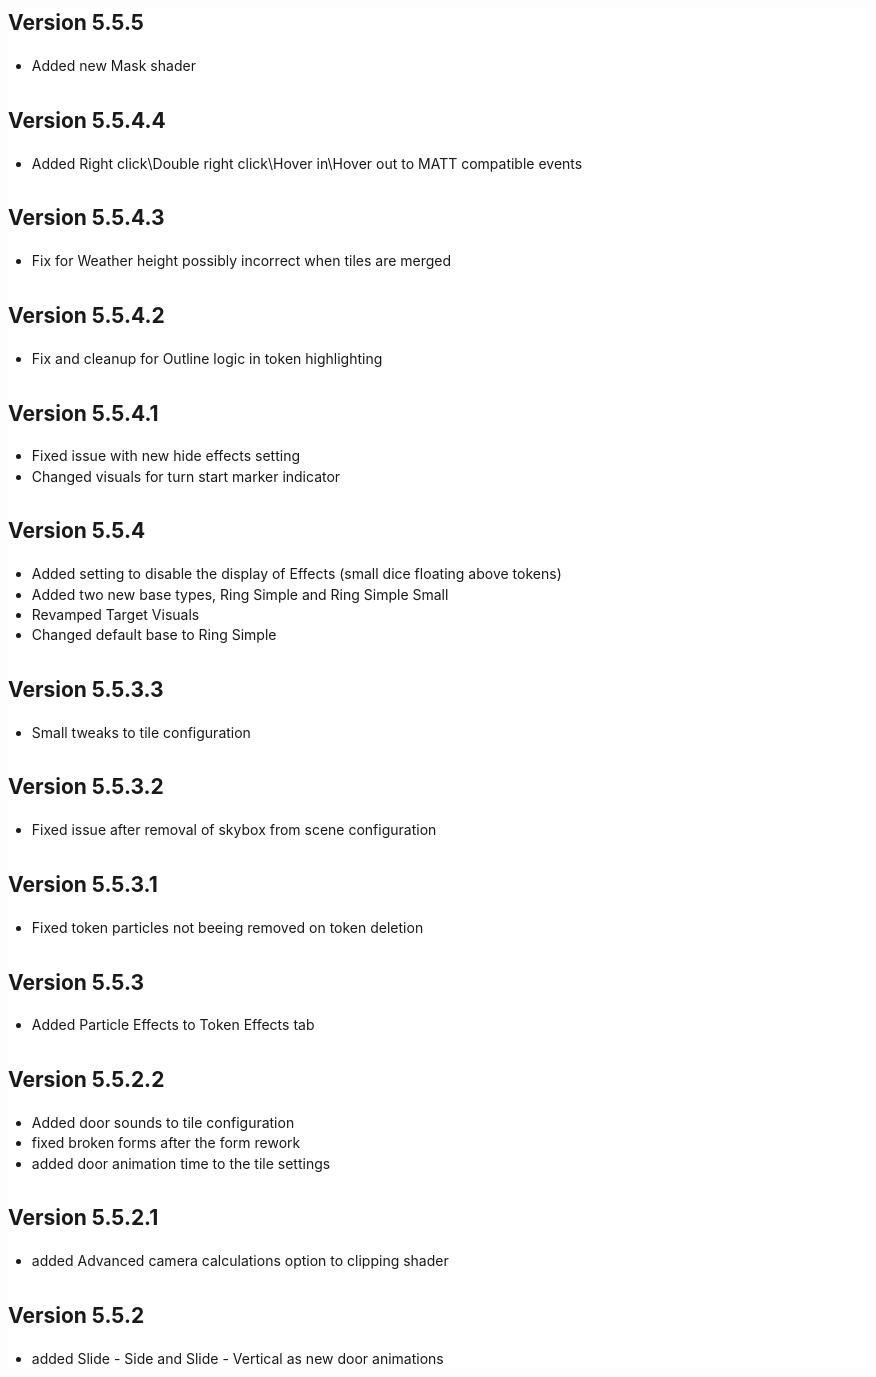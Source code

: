 ## Version 5.5.5
- Added new Mask shader

## Version 5.5.4.4
- Added Right click\Double right click\Hover in\Hover out to MATT compatible events

## Version 5.5.4.3
- Fix for Weather height possibly incorrect when tiles are merged

## Version 5.5.4.2
- Fix and cleanup for Outline logic in token highlighting

## Version 5.5.4.1
- Fixed issue with new hide effects setting
- Changed visuals for turn start marker indicator

## Version 5.5.4
- Added setting to disable the display of Effects (small dice floating above tokens)
- Added two new base types, Ring Simple and Ring Simple Small
- Revamped Target Visuals
- Changed default base to Ring Simple

## Version 5.5.3.3
- Small tweaks to tile configuration

## Version 5.5.3.2
- Fixed issue after removal of skybox from scene configuration

## Version 5.5.3.1
- Fixed token particles not beeing removed on token deletion

## Version 5.5.3
- Added Particle Effects to Token Effects tab

## Version 5.5.2.2
- Added door sounds to tile configuration
- fixed broken forms after the form rework
- added door animation time to the tile settings

## Version 5.5.2.1
- added Advanced camera calculations option to clipping shader

## Version 5.5.2
- added Slide - Side and Slide - Vertical as new door animations

